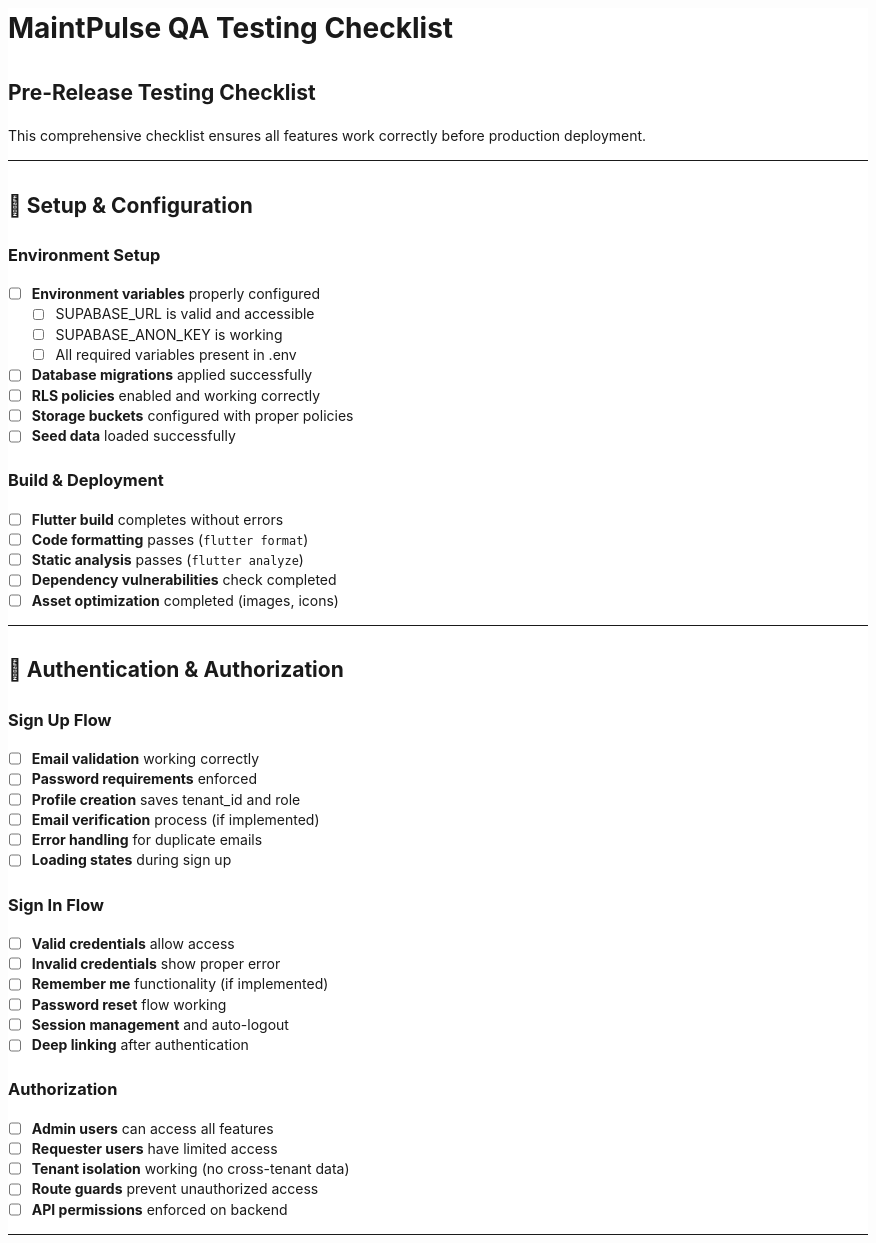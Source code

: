 # MaintPulse QA Testing Checklist

## Pre-Release Testing Checklist

This comprehensive checklist ensures all features work correctly before production deployment.

---

## 🔧 Setup & Configuration

### Environment Setup
- [ ] **Environment variables** properly configured
  - [ ] SUPABASE_URL is valid and accessible
  - [ ] SUPABASE_ANON_KEY is working
  - [ ] All required variables present in .env
- [ ] **Database migrations** applied successfully
- [ ] **RLS policies** enabled and working correctly
- [ ] **Storage buckets** configured with proper policies
- [ ] **Seed data** loaded successfully

### Build & Deployment
- [ ] **Flutter build** completes without errors
- [ ] **Code formatting** passes (`flutter format`)
- [ ] **Static analysis** passes (`flutter analyze`)
- [ ] **Dependency vulnerabilities** check completed
- [ ] **Asset optimization** completed (images, icons)

---

## 🔐 Authentication & Authorization

### Sign Up Flow
- [ ] **Email validation** working correctly
- [ ] **Password requirements** enforced
- [ ] **Profile creation** saves tenant_id and role
- [ ] **Email verification** process (if implemented)
- [ ] **Error handling** for duplicate emails
- [ ] **Loading states** during sign up

### Sign In Flow
- [ ] **Valid credentials** allow access
- [ ] **Invalid credentials** show proper error
- [ ] **Remember me** functionality (if implemented)
- [ ] **Password reset** flow working
- [ ] **Session management** and auto-logout
- [ ] **Deep linking** after authentication

### Authorization
- [ ] **Admin users** can access all features
- [ ] **Requester users** have limited access
- [ ] **Tenant isolation** working (no cross-tenant data)
- [ ] **Route guards** prevent unauthorized access
- [ ] **API permissions** enforced on backend

---